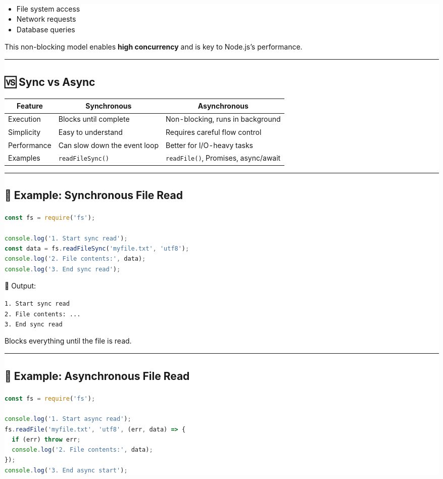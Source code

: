 - File system access
- Network requests
- Database queries

This non-blocking model enables **high concurrency** and is key to Node.js’s performance.

---

## 🆚 Sync vs Async

| Feature         | Synchronous                      | Asynchronous                        |
|-----------------|----------------------------------|-------------------------------------|
| Execution       | Blocks until complete            | Non-blocking, runs in background    |
| Simplicity      | Easy to understand               | Requires careful flow control       |
| Performance     | Can slow down the event loop     | Better for I/O-heavy tasks          |
| Examples        | `readFileSync()`                 | `readFile()`, Promises, async/await |

---

## 📄 Example: Synchronous File Read

```js
const fs = require('fs');

console.log('1. Start sync read');
const data = fs.readFileSync('myfile.txt', 'utf8');
console.log('2. File contents:', data);
console.log('3. End sync read');
````

🧠 Output:

```
1. Start sync read
2. File contents: ...
3. End sync read
```

Blocks everything until the file is read.

---

## 📄 Example: Asynchronous File Read

```js
const fs = require('fs');

console.log('1. Start async read');
fs.readFile('myfile.txt', 'utf8', (err, data) => {
  if (err) throw err;
  console.log('2. File contents:', data);
});
console.log('3. End async start');
```
